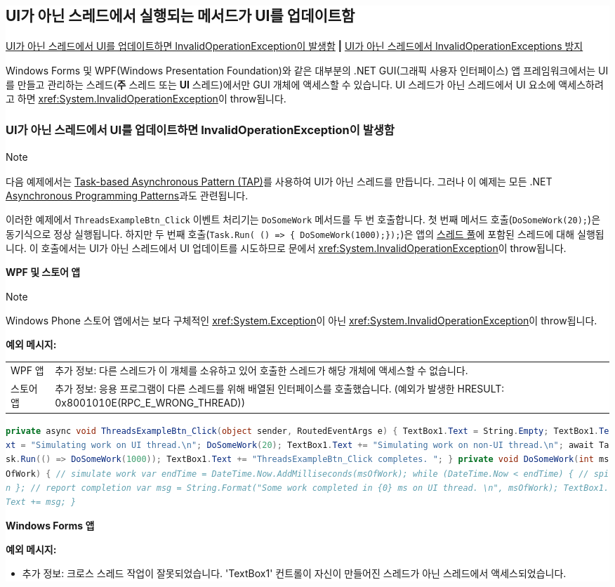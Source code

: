 ##  <a name="BKMK_A_method_running_on_a_non_UI_thread_updates_the_UI"></a> UI가 아닌 스레드에서 실행되는 메서드가 UI를 업데이트함  
 [UI가 아닌 스레드에서 UI를 업데이트하면 InvalidOperationException이 발생함](#BKMK_Causing_an_InvalidOperationException_with_a_UI_update_from_a_non_UI_thread)  **&#124;**  [UI가 아닌 스레드에서 InvalidOperationExceptions 방지](#BKMK_Avoiding_InvalidOperationExceptions_on_non_UI_threads)  
  
 Windows Forms 및 WPF\(Windows Presentation Foundation\)와 같은 대부분의 .NET GUI\(그래픽 사용자 인터페이스\) 앱 프레임워크에서는 UI를 만들고 관리하는 스레드\(**주** 스레드 또는 **UI** 스레드\)에서만 GUI 개체에 액세스할 수 있습니다. UI 스레드가 아닌 스레드에서 UI 요소에 액세스하려고 하면 <xref:System.InvalidOperationException>이 throw됩니다.  
  
###  <a name="BKMK_Causing_an_InvalidOperationException_with_a_UI_update_from_a_non_UI_thread"></a> UI가 아닌 스레드에서 UI를 업데이트하면 InvalidOperationException이 발생함  
  
> [!NOTE]
>  다음 예제에서는 [Task\-based Asynchronous Pattern \(TAP\)](../Topic/Task-based%20Asynchronous%20Pattern%20\(TAP\).md)를 사용하여 UI가 아닌 스레드를 만듭니다. 그러나 이 예제는 모든 .NET [Asynchronous Programming Patterns](../Topic/Asynchronous%20Programming%20Patterns.md)과도 관련됩니다.  
  
 이러한 예제에서 `ThreadsExampleBtn_Click` 이벤트 처리기는 `DoSomeWork` 메서드를 두 번 호출합니다. 첫 번째 메서드 호출\(`DoSomeWork(20);`\)은 동기식으로 정상 실행됩니다. 하지만 두 번째 호출\(`Task.Run( () => { DoSomeWork(1000);});`\)은 앱의 [스레드 풀](http://msdn.microsoft.com/en-us/library/system.threading.threadpool.aspx)에 포함된 스레드에 대해 실행됩니다. 이 호출에서는 UI가 아닌 스레드에서 UI 업데이트를 시도하므로 문에서 <xref:System.InvalidOperationException>이 throw됩니다.  
  
 **WPF 및 스토어 앱**  
  
> [!NOTE]
>  Windows Phone 스토어 앱에서는 보다 구체적인 <xref:System.Exception>이 아닌 <xref:System.InvalidOperationException>이 throw됩니다.  
  
 **예외 메시지:**  
  
|||  
|-|-|  
|WPF 앱|추가 정보: 다른 스레드가 이 개체를 소유하고 있어 호출한 스레드가 해당 개체에 액세스할 수 없습니다.|  
|스토어 앱|추가 정보: 응용 프로그램이 다른 스레드를 위해 배열된 인터페이스를 호출했습니다. \(예외가 발생한 HRESULT: 0x8001010E\(RPC\_E\_WRONG\_THREAD\)\)|  
  
```c#  
private async void ThreadsExampleBtn_Click(object sender, RoutedEventArgs e) { TextBox1.Text = String.Empty; TextBox1.Text = "Simulating work on UI thread.\n"; DoSomeWork(20); TextBox1.Text += "Simulating work on non-UI thread.\n"; await Task.Run(() => DoSomeWork(1000)); TextBox1.Text += "ThreadsExampleBtn_Click completes. "; } private void DoSomeWork(int msOfWork) { // simulate work var endTime = DateTime.Now.AddMilliseconds(msOfWork); while (DateTime.Now < endTime) { // spin }; // report completion var msg = String.Format("Some work completed in {0} ms on UI thread. \n", msOfWork); TextBox1.Text += msg; }  
```  
  
 **Windows Forms 앱**  
  
 **예외 메시지:**  
  
-   추가 정보: 크로스 스레드 작업이 잘못되었습니다. 'TextBox1' 컨트롤이 자신이 만들어진 스레드가 아닌 스레드에서 액세스되었습니다.  
  